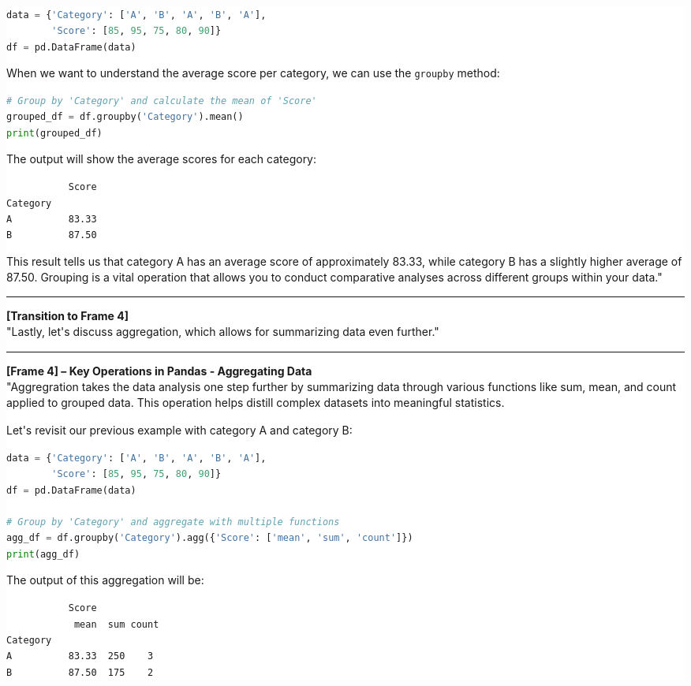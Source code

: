 ```python
data = {'Category': ['A', 'B', 'A', 'B', 'A'],
        'Score': [85, 95, 75, 80, 90]}
df = pd.DataFrame(data)
```

When we want to understand the average score per category, we can use the `groupby` method:

```python
# Group by 'Category' and calculate the mean of 'Score'
grouped_df = df.groupby('Category').mean()
print(grouped_df)
```

The output will show the average scores for each category:

```
           Score
Category       
A          83.33
B          87.50
```

This result tells us that category A has an average score of approximately 83.33, while category B has a slightly higher average of 87.50. Grouping is a vital operation that allows you to conduct comparative analyses across different groups within your data."

---

**[Transition to Frame 4]**  
"Lastly, let's discuss aggregation, which allows for summarizing data even further."

---

**[Frame 4] – Key Operations in Pandas - Aggregating Data**  
"Aggregration takes the data analysis one step further by summarizing data through various functions like sum, mean, and count applied to grouped data. This operation helps distill complex datasets into meaningful statistics.

Let's revisit our previous example with category A and category B:

```python
data = {'Category': ['A', 'B', 'A', 'B', 'A'],
        'Score': [85, 95, 75, 80, 90]}
df = pd.DataFrame(data)

# Group by 'Category' and aggregate with multiple functions
agg_df = df.groupby('Category').agg({'Score': ['mean', 'sum', 'count']})
print(agg_df)
```

The output of this aggregation will be:

```
           Score         
            mean  sum count
Category                  
A          83.33  250    3
B          87.50  175    2
```
